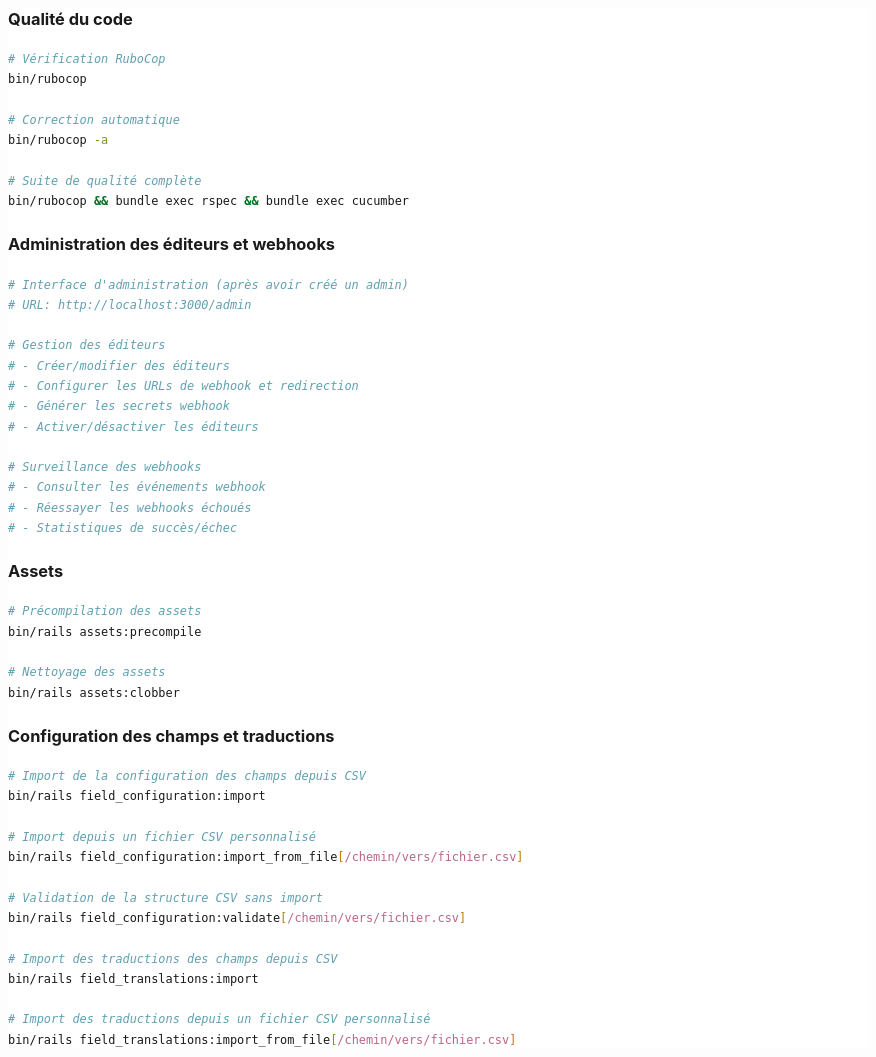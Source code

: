### Qualité du code
```bash
# Vérification RuboCop
bin/rubocop

# Correction automatique
bin/rubocop -a

# Suite de qualité complète
bin/rubocop && bundle exec rspec && bundle exec cucumber
```

### Administration des éditeurs et webhooks
```bash
# Interface d'administration (après avoir créé un admin)
# URL: http://localhost:3000/admin

# Gestion des éditeurs
# - Créer/modifier des éditeurs
# - Configurer les URLs de webhook et redirection
# - Générer les secrets webhook
# - Activer/désactiver les éditeurs

# Surveillance des webhooks
# - Consulter les événements webhook
# - Réessayer les webhooks échoués
# - Statistiques de succès/échec
```

### Assets
```bash
# Précompilation des assets
bin/rails assets:precompile

# Nettoyage des assets
bin/rails assets:clobber
```

### Configuration des champs et traductions
```bash
# Import de la configuration des champs depuis CSV
bin/rails field_configuration:import

# Import depuis un fichier CSV personnalisé
bin/rails field_configuration:import_from_file[/chemin/vers/fichier.csv]

# Validation de la structure CSV sans import
bin/rails field_configuration:validate[/chemin/vers/fichier.csv]

# Import des traductions des champs depuis CSV
bin/rails field_translations:import

# Import des traductions depuis un fichier CSV personnalisé
bin/rails field_translations:import_from_file[/chemin/vers/fichier.csv]
```
